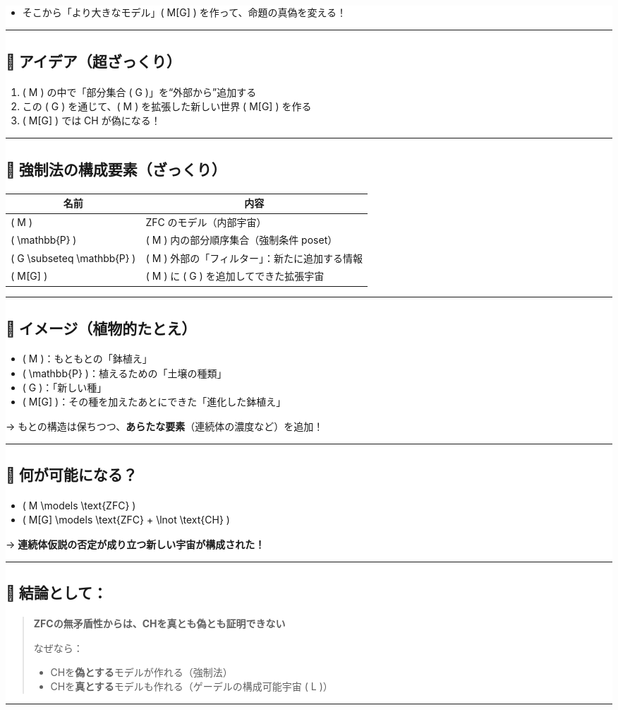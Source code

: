 - そこから「より大きなモデル」\( M[G] \) を作って、命題の真偽を変える！

---

## 🔧 アイデア（超ざっくり）

1. \( M \) の中で「部分集合 \( G \)」を“外部から”追加する
2. この \( G \) を通じて、\( M \) を拡張した新しい世界 \( M[G] \) を作る
3. \( M[G] \) では CH が偽になる！

---

## 🧩 強制法の構成要素（ざっくり）

| 名前 | 内容 |
|------|------|
| \( M \) | ZFC のモデル（内部宇宙） |
| \( \mathbb{P} \) | \( M \) 内の部分順序集合（強制条件 poset） |
| \( G \subseteq \mathbb{P} \) | \( M \) 外部の「フィルター」：新たに追加する情報 |
| \( M[G] \) | \( M \) に \( G \) を追加してできた拡張宇宙 |

---

## 🌱 イメージ（植物的たとえ）

- \( M \)：もともとの「鉢植え」
- \( \mathbb{P} \)：植えるための「土壌の種類」
- \( G \)：「新しい種」
- \( M[G] \)：その種を加えたあとにできた「進化した鉢植え」

→ もとの構造は保ちつつ、**あらたな要素**（連続体の濃度など）を追加！

---

## 🧮 何が可能になる？

- \( M \models \text{ZFC} \)
- \( M[G] \models \text{ZFC} + \lnot \text{CH} \)

→ **連続体仮説の否定が成り立つ新しい宇宙が構成された！**

---

## 🎯 結論として：

> **ZFCの無矛盾性からは、CHを真とも偽とも証明できない**
>
> なぜなら：  
> - CHを**偽とする**モデルが作れる（強制法）  
> - CHを**真とする**モデルも作れる（ゲーデルの構成可能宇宙 \( L \)）

---